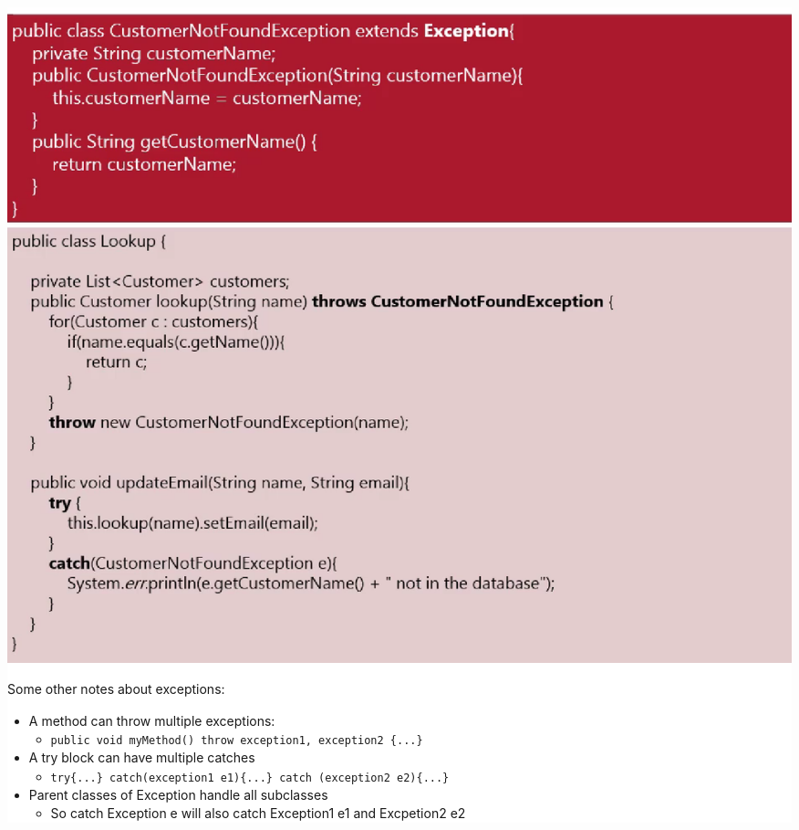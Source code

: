 ![alt text](image-18.png)

Some other notes about exceptions:
- A method can throw multiple exceptions:
  - ```public void myMethod() throw exception1, exception2 {...}```
- A try block can have multiple catches
  - ```try{...} catch(exception1 e1){...} catch (exception2 e2){...}```
- Parent classes of Exception handle all subclasses
  - So catch Exception e will also catch Exception1 e1 and Excpetion2 e2
